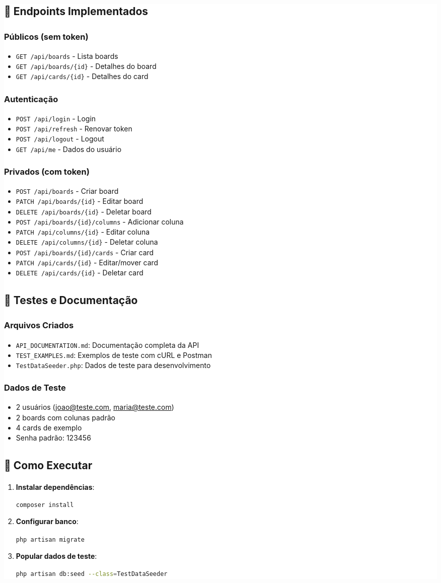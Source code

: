 ## 📝 Endpoints Implementados

### Públicos (sem token)
- `GET /api/boards` - Lista boards
- `GET /api/boards/{id}` - Detalhes do board
- `GET /api/cards/{id}` - Detalhes do card

### Autenticação
- `POST /api/login` - Login
- `POST /api/refresh` - Renovar token
- `POST /api/logout` - Logout
- `GET /api/me` - Dados do usuário

### Privados (com token)
- `POST /api/boards` - Criar board
- `PATCH /api/boards/{id}` - Editar board
- `DELETE /api/boards/{id}` - Deletar board
- `POST /api/boards/{id}/columns` - Adicionar coluna
- `PATCH /api/columns/{id}` - Editar coluna
- `DELETE /api/columns/{id}` - Deletar coluna
- `POST /api/boards/{id}/cards` - Criar card
- `PATCH /api/cards/{id}` - Editar/mover card
- `DELETE /api/cards/{id}` - Deletar card

## 🧪 Testes e Documentação

### Arquivos Criados
- `API_DOCUMENTATION.md`: Documentação completa da API
- `TEST_EXAMPLES.md`: Exemplos de teste com cURL e Postman
- `TestDataSeeder.php`: Dados de teste para desenvolvimento

### Dados de Teste
- 2 usuários (joao@teste.com, maria@teste.com)
- 2 boards com colunas padrão
- 4 cards de exemplo
- Senha padrão: 123456

## 🚀 Como Executar

1. **Instalar dependências**:
   ```bash
   composer install
   ```

2. **Configurar banco**:
   ```bash
   php artisan migrate
   ```

3. **Popular dados de teste**:
   ```bash
   php artisan db:seed --class=TestDataSeeder
   ```
